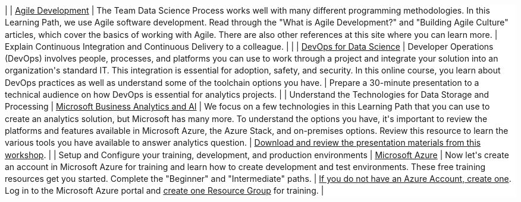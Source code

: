 |                                                                                           | [Agile Development](https://www.visualstudio.com/agile/)                                                                                             | The Team Data Science Process works well with many different programming methodologies. In this Learning Path, we use Agile software development. Read through the "What is Agile Development?" and "Building Agile Culture" articles, which cover the basics of working with Agile. There are also other references at this site where you can learn more.                                                                                                                                                                                                                                                                               | Explain Continuous Integration and Continuous Delivery to a colleague.                                                                                                                                                                                                                                                                                                                                                                                          |
|                                                                                           | [DevOps for Data Science](https://mva.microsoft.com/training-courses/devops-an-it-pro-guide-8286?l=GVFXzCXy_8104984382)                        | Developer Operations (DevOps) involves people, processes, and platforms you can use to work through a project and integrate your solution into an organization's standard IT. This integration is essential for adoption, safety, and security. In this online course, you learn about DevOps practices as well as understand some of the toolchain options you have.                                                                                                                                                                                                                                                                               | Prepare a 30-minute presentation to a technical audience on how DevOps is essential for analytics projects.                                                                                                                                                                                                                                                                                                                                                     |
| Understand the Technologies for Data Storage and Processing                               | [Microsoft Business Analytics and AI](https://www.microsoft.com/cloud-platform/what-is-cortana-intelligence)                                   | We focus on a few technologies in this Learning Path that you can use to create an analytics solution, but Microsoft has many more. To understand the options you have, it's important to review the platforms and features available in Microsoft Azure, the Azure Stack, and on-premises options. Review this resource to learn the various tools you have available to answer analytics question.                                                                                                                                                                                                                                   | [Download and review the presentation materials from this workshop](https://info.microsoft.com/CO-Azure-CNTNT-FY16-Oct2015-Cortana-Registration.html).                                                                                                                                                                                                                                                                                                          |
| Setup and Configure your training, development, and production environments               | [Microsoft Azure](https://azure.microsoft.com/training/learning-paths/azure-solution-architect/)                                               | Now let's create an account in Microsoft Azure for training and learn how to create development and test environments. These free training resources get you started. Complete the "Beginner" and "Intermediate" paths.                                                                                                                                                                                                                                                                                                                                                                                                                 | [If you do not have an Azure Account, create one](https://azure.microsoft.com/free/?v=17.39&WT.srch=1&WT.mc_id=AID559320_SEM_2kAfgmyQ&lnkd=Bing_Azure_Brand). Log in to the Microsoft Azure portal and [create one Resource Group](/azure/azure-resource-manager/management/manage-resource-groups-portal) for training.                                                                                                                     |